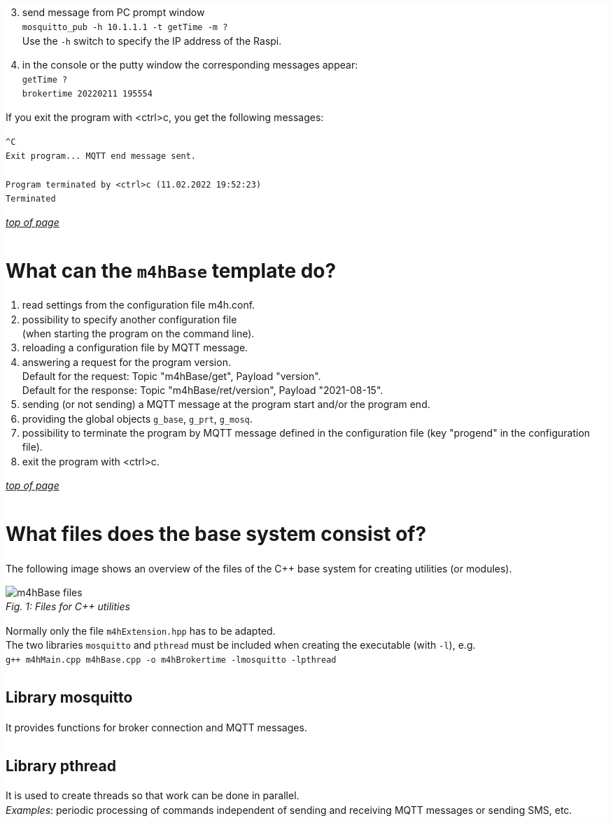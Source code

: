 3. send message from PC prompt window   
`mosquitto_pub -h 10.1.1.1 -t getTime -m ?`   
Use the `-h` switch to specify the IP address of the Raspi.   

4. in the console or the putty window the corresponding messages appear:   
`getTime ?`   
`brokertime 20220211 195554`   

If you exit the program with &lt;ctrl&gt;c, you get the following messages:   
```
^C
Exit program... MQTT end message sent.

Program terminated by <ctrl>c (11.02.2022 19:52:23)
Terminated
```

<a name="a50"></a>[_top of page_](#up)   

# What can the `m4hBase` template do?
1. read settings from the configuration file m4h.conf.   
2. possibility to specify another configuration file   
   (when starting the program on the command line).   
3. reloading a configuration file by MQTT message.   
4. answering a request for the program version.   
   Default for the request: Topic "m4hBase/get", Payload "version".   
   Default for the response: Topic "m4hBase/ret/version", Payload "2021-08-15".   
5. sending (or not sending) a MQTT message at the program start and/or the program end.   
6. providing the global objects `g_base`, `g_prt`, `g_mosq`.   
7. possibility to terminate the program by MQTT message defined in the configuration file (key "progend" in the configuration file).   
8. exit the program with &lt;ctrl&gt;c.   

<a name="a60"></a>[_top of page_](#up)   

# What files does the base system consist of?   
The following image shows an overview of the files of the C++ base system for creating utilities (or modules).

![m4hBase files](./images/rpi_m4hBase_files1.png "m4hBase files")   
_Fig. 1: Files for C++ utilities_   

Normally only the file `m4hExtension.hpp` has to be adapted.   
The two libraries `mosquitto` and `pthread` must be included when creating the executable (with `-l`), e.g.   
`g++ m4hMain.cpp m4hBase.cpp -o m4hBrokertime -lmosquitto -lpthread`   

## Library mosquitto   
It provides functions for broker connection and MQTT messages.   
## Library pthread   
It is used to create threads so that work can be done in parallel.   
_Examples_: periodic processing of commands independent of sending and receiving MQTT messages or sending SMS, etc.   
